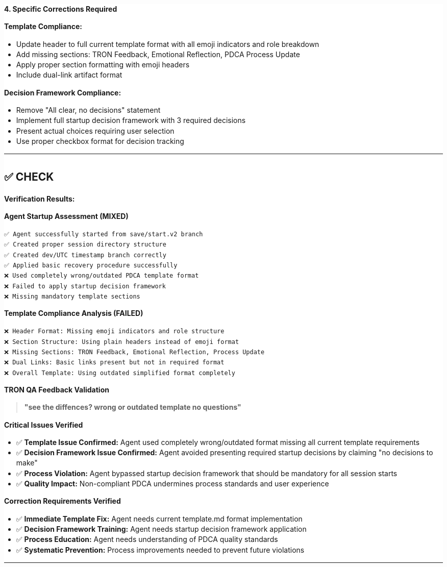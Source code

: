 **4. Specific Corrections Required**

**Template Compliance:**
- Update header to full current template format with all emoji indicators and role breakdown
- Add missing sections: TRON Feedback, Emotional Reflection, PDCA Process Update
- Apply proper section formatting with emoji headers
- Include dual-link artifact format

**Decision Framework Compliance:**
- Remove "All clear, no decisions" statement
- Implement full startup decision framework with 3 required decisions
- Present actual choices requiring user selection
- Use proper checkbox format for decision tracking

---

## **✅ CHECK**

**Verification Results:**

**Agent Startup Assessment (MIXED)**
```
✅ Agent successfully started from save/start.v2 branch
✅ Created proper session directory structure
✅ Created dev/UTC timestamp branch correctly
✅ Applied basic recovery procedure successfully
❌ Used completely wrong/outdated PDCA template format
❌ Failed to apply startup decision framework
❌ Missing mandatory template sections
```

**Template Compliance Analysis (FAILED)**
```
❌ Header Format: Missing emoji indicators and role structure
❌ Section Structure: Using plain headers instead of emoji format
❌ Missing Sections: TRON Feedback, Emotional Reflection, Process Update
❌ Dual Links: Basic links present but not in required format
❌ Overall Template: Using outdated simplified format completely
```

**TRON QA Feedback Validation**
> **"see the diffences? wrong or outdated template no questions"**

**Critical Issues Verified**
- ✅ **Template Issue Confirmed:** Agent used completely wrong/outdated format missing all current template requirements
- ✅ **Decision Framework Issue Confirmed:** Agent avoided presenting required startup decisions by claiming "no decisions to make"
- ✅ **Process Violation:** Agent bypassed startup decision framework that should be mandatory for all session starts
- ✅ **Quality Impact:** Non-compliant PDCA undermines process standards and user experience

**Correction Requirements Verified**
- ✅ **Immediate Template Fix:** Agent needs current template.md format implementation
- ✅ **Decision Framework Training:** Agent needs startup decision framework application
- ✅ **Process Education:** Agent needs understanding of PDCA quality standards
- ✅ **Systematic Prevention:** Process improvements needed to prevent future violations

---